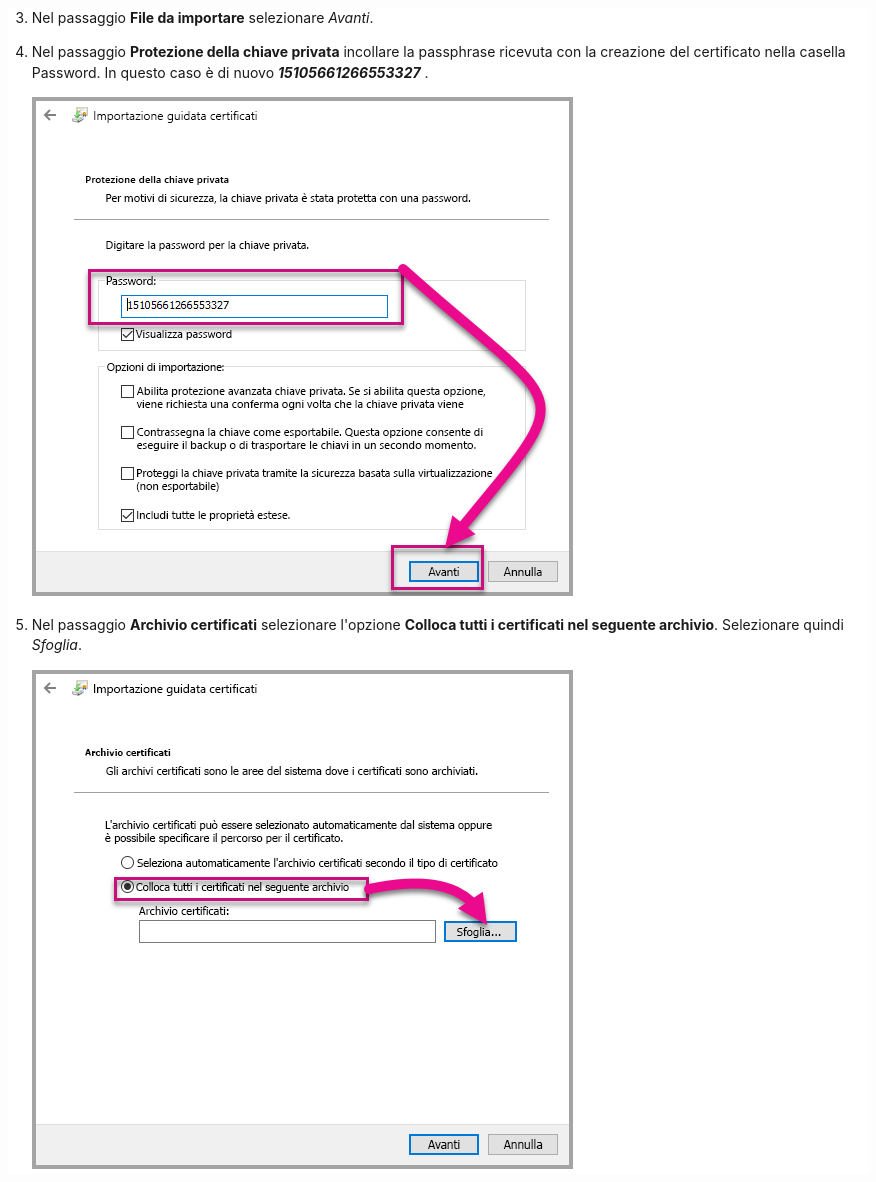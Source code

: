 3. Nel passaggio **File da importare** selezionare *Avanti*.

4. Nel passaggio **Protezione della chiave privata** incollare la passphrase ricevuta con la creazione del certificato nella casella Password.  In questo caso è di nuovo **_15105661266553327_** .

      ![Copiare la passphrase](media/custom-visual-develop-tutorial/cert-install-wizard-show-passphrase.png)

5. Nel passaggio **Archivio certificati** selezionare l'opzione **Colloca tutti i certificati nel seguente archivio**. Selezionare quindi *Sfoglia*.

      ![Tutti i certificati nell'archivio seguente](media/custom-visual-develop-tutorial/all-certs-in-the-following-store.png)
